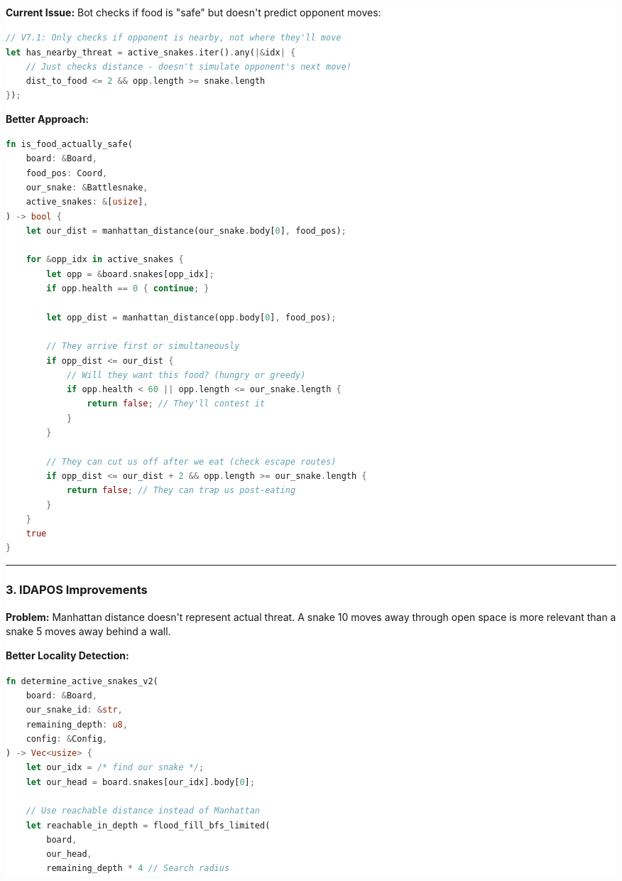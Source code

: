 **Current Issue:** Bot checks if food is "safe" but doesn't predict opponent moves:

```rust
// V7.1: Only checks if opponent is nearby, not where they'll move
let has_nearby_threat = active_snakes.iter().any(|&idx| {
    // Just checks distance - doesn't simulate opponent's next move!
    dist_to_food <= 2 && opp.length >= snake.length
});
```

**Better Approach:**
```rust
fn is_food_actually_safe(
    board: &Board,
    food_pos: Coord,
    our_snake: &Battlesnake,
    active_snakes: &[usize],
) -> bool {
    let our_dist = manhattan_distance(our_snake.body[0], food_pos);

    for &opp_idx in active_snakes {
        let opp = &board.snakes[opp_idx];
        if opp.health == 0 { continue; }

        let opp_dist = manhattan_distance(opp.body[0], food_pos);

        // They arrive first or simultaneously
        if opp_dist <= our_dist {
            // Will they want this food? (hungry or greedy)
            if opp.health < 60 || opp.length <= our_snake.length {
                return false; // They'll contest it
            }
        }

        // They can cut us off after we eat (check escape routes)
        if opp_dist <= our_dist + 2 && opp.length >= our_snake.length {
            return false; // They can trap us post-eating
        }
    }
    true
}
```

---

### **3. IDAPOS Improvements**

**Problem:** Manhattan distance doesn't represent actual threat. A snake 10 moves away through open space is more relevant than a snake 5 moves away behind a wall.

**Better Locality Detection:**
```rust
fn determine_active_snakes_v2(
    board: &Board,
    our_snake_id: &str,
    remaining_depth: u8,
    config: &Config,
) -> Vec<usize> {
    let our_idx = /* find our snake */;
    let our_head = board.snakes[our_idx].body[0];

    // Use reachable distance instead of Manhattan
    let reachable_in_depth = flood_fill_bfs_limited(
        board, 
        our_head, 
        remaining_depth * 4 // Search radius
```